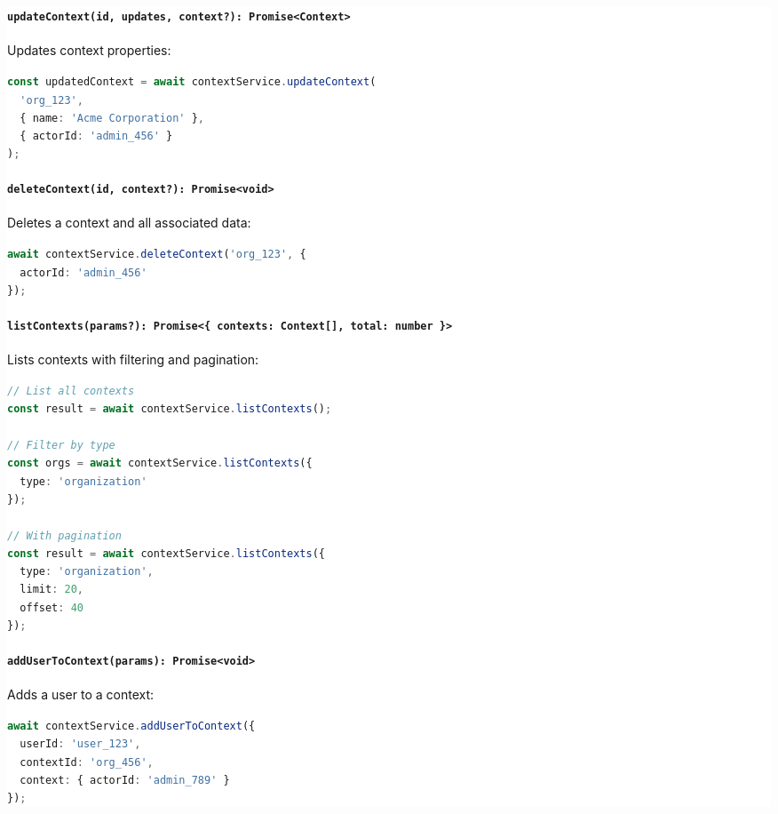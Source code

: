 #### `updateContext(id, updates, context?): Promise<Context>`

Updates context properties:

```typescript
const updatedContext = await contextService.updateContext(
  'org_123',
  { name: 'Acme Corporation' },
  { actorId: 'admin_456' }
);
```

#### `deleteContext(id, context?): Promise<void>`

Deletes a context and all associated data:

```typescript
await contextService.deleteContext('org_123', {
  actorId: 'admin_456'
});
```

#### `listContexts(params?): Promise<{ contexts: Context[], total: number }>`

Lists contexts with filtering and pagination:

```typescript
// List all contexts
const result = await contextService.listContexts();

// Filter by type
const orgs = await contextService.listContexts({
  type: 'organization'
});

// With pagination
const result = await contextService.listContexts({
  type: 'organization',
  limit: 20,
  offset: 40
});
```

#### `addUserToContext(params): Promise<void>`

Adds a user to a context:

```typescript
await contextService.addUserToContext({
  userId: 'user_123',
  contextId: 'org_456',
  context: { actorId: 'admin_789' }
});
```
